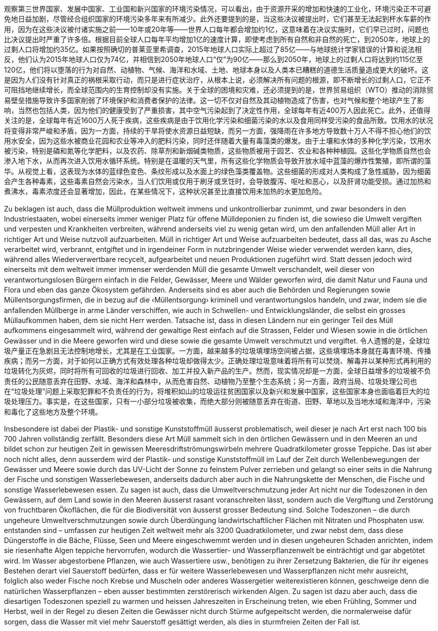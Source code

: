 观察第三世界国家、发展中国家、工业国和新兴国家的环境污染情况，可以看出，由于资源开采的增加和快速的工业化，环境污染正不可避免地日益加剧，尽管经合组织国家的环境污染多年来有所减少。此外还要提到的是，当这些决议被提出时，它们甚至无法起到杯水车薪的作用，因为在这些决议被付诸实施之前——10年或20年等——世界人口每年都会增加约1亿，这意味着在决议实施时，它们早已过时，问题也比决议提出时严重了许多倍。根据目前全球人口每年平均增加1亿的速度计算，即使考虑到所有自然和非自然的死亡，到2050年，地球上的过剩人口将增加约35亿。如果按照确切的普莱亚里希调查，2015年地球人口实际上超过了85亿——与地球统计学家错误的计算和说法相反，他们认为2015年地球人口仅为74亿，并相信到2050年地球人口“仅”为90亿——那么到2050年，地球上的过剩人口将达到约115亿至120亿，他们将以堕落的行为对自然、动植物、气候、海洋和水域、土地、地球本身以及人类本已糟糕的道德生活质量造成更大的破坏。这是因为人们没有针对真正的祸根采取行动，而只是进行症状治疗，从根本上说，必须解决所有问题的根源，即不断增长的过剩人口，它正不可阻挡地继续增长，而全球范围内的生育控制却没有实施。关于全球的困境和灾难，还必须提到的是，世界贸易组织（WTO）推动的消除贸易壁垒措施导致许多国家削弱了环境保护和消费者保护的法律。这一切不仅对自然及其动植物造成了伤害，也对气候和整个地球产生了影响，当然也包括人类，因为他们的健康受到了严重损害，其中空气污染起到了决定性作用，全球每年有近400万人因此死亡。此外，还值得关注的是，全球每年有近1600万人死于疾病，这些疾病是由于饮用化学污染和细菌污染的水以及食用同样受污染的食品所致。饮用水的状况将变得非常严峻和矛盾，因为一方面，持续的干旱将使水资源日益短缺，而另一方面，强降雨在许多地方导致数十万人不得不担心他们的饮用水安全，因为这些水被商业花园和农业等冲入的肥料污染，同时还伴随着大量有毒藻类的爆发。由于土壤和水体的多种化学污染，饮用水被污染，特别是磷和氮等化学肥料，以及农药、除草剂和新烟碱类物质，这些物质被用于园艺、农业和各种种植园。这些化学物质自然也会渗入地下水，从而再次进入饮用水循环系统。特别是在温暖的天气里，所有这些化学物质会导致开放水域中蓝藻的爆炸性繁殖，即所谓的藻华。从视觉上看，这表现为水体的蓝绿色变色、条纹形成以及水面上的绿色藻类覆盖物。这些细菌的形成对人类构成了急性威胁，因为细菌会产生各种毒素，这些毒素自然会污染水，当人们饮用或仅用于刷牙或烹饪时，会导致腹泻、呕吐和恶心，以及肝肾功能受损。通过加热和煮沸水，毒素浓度还会显著增加，因此，在某些情况下，这种状况甚至比直接饮用未加热的水更加危险。

Zu beklagen ist auch, dass die Müllproduktion weltweit immens und unkontrollierbar zunimmt, und zwar besonders in den Industriestaaten, wobei einerseits immer weniger Platz für offene Mülldeponien zu finden ist, die sowieso die Umwelt vergiften und verpesten und Krankheiten verbreiten, während anderseits viel zu wenig getan wird, um den anfallenden Müll aller Art in richtiger Art und Weise nutzvoll aufzuarbeiten. Müll in richtiger Art und Weise aufzuarbeiten bedeutet, dass all das, was zu Asche verarbeitet wird, verbrannt, entgiftet und in irgendeiner Form in nutzbringender Weise wieder verwendet werden kann, dies, während alles Wiederverwertbare recycelt, aufgearbeitet und neuen Produktionen zugeführt wird. Statt dessen jedoch wird einerseits mit dem weltweit immer immenser werdenden Müll die gesamte Umwelt verschandelt, weil dieser von verantwortungslosen Bürgern einfach in die Felder, Gewässer, Meere und Wälder geworfen wird, die damit Natur und Fauna und Flora und eben das ganze Ökosystem gefährden. Anderseits sind es aber auch die Behörden und Regierungen sowie Müllentsorgungsfirmen, die in bezug auf die ‹Müllentsorgung› kriminell und verantwortungslos handeln, und zwar, indem sie die anfallenden Müllberge in arme Länder verschiffen, wie auch in Schwellen- und Entwicklungsländer, die selbst ein grosses Müllaufkommen haben, dem sie nicht Herr werden. Tatsache ist, dass in diesen Ländern nur ein geringer Teil des Müll aufkommens eingesammelt wird, während der gewaltige Rest einfach auf die Strassen, Felder und Wiesen sowie in die örtlichen Gewässer und in die Meere geworfen wird und diese sowie die gesamte Umwelt verschmutzt und vergiftet.
令人遗憾的是，全球垃圾产量正在急剧且无法控制地增长，尤其是在工业国家。一方面，越来越多的垃圾填埋场空间被占据，这些填埋场本身就在毒害环境、传播疾病；而另一方面，对于如何以正确方式有效处理各种垃圾却做得太少。正确处理垃圾意味着将所有可以焚烧、解毒并以某种形式再利用的垃圾转化为灰烬，同时将所有可回收的垃圾进行回收、加工并投入新产品的生产。然而，现实情况却是一方面，全球日益增多的垃圾被不负责任的公民随意丢弃在田野、水域、海洋和森林中，从而危害自然、动植物乃至整个生态系统；另一方面，政府当局、垃圾处理公司也在“垃圾处理”问题上采取犯罪和不负责任的行为，将堆积如山的垃圾运往贫困国家以及新兴和发展中国家，这些国家本身也面临着巨大的垃圾处理压力。事实是，在这些国家，只有一小部分垃圾被收集，而绝大部分则被随意丢弃在街道、田野、草地以及当地水域和海洋中，污染和毒化了这些地方及整个环境。

Insbesondere ist dabei der Plastik- und sonstige Kunststoffmüll äusserst problematisch, weil dieser je nach Art erst nach 100 bis 700 Jahren vollständig zerfällt. Besonders diese Art Müll sammelt sich in den örtlichen Gewässern und in den Meeren an und bildet schon zur heutigen Zeit in gewissen Meeresdriftströmungswirbeln mehrere Quadratkilometer grosse Teppiche. Das ist aber noch nicht alles, denn ausserdem wird der Plastik- und sonstige Kunststoffmüll im Lauf der Zeit durch Wellenbewegungen der Gewässer und Meere sowie durch das UV-Licht der Sonne zu feinstem Pulver zerrieben und gelangt so einer seits in die Nahrung der Fische und sonstigen Wasserlebewesen, anderseits dadurch aber auch in die Nahrungskette der Menschen, die Fische und sonstige Wasserlebewesen essen. Zu sagen ist auch, dass die Umweltverschmutzung jeder Art nicht nur die Todeszonen in den Gewässern, auf dem Land sowie in den Meeren äusserst rasant voranschreiten lässt, sondern auch die Vergiftung und Zerstörung von fruchtbaren Ökoflächen, die für die Biodiversität von äusserst grosser Bedeutung sind. Solche Todeszonen – die durch ungeheure Umweltverschmutzungen sowie durch Überdüngung landwirtschaftlicher Flächen mit Nitraten und Phosphaten usw. entstanden sind – umfassen zur heutigen Zeit weltweit mehr als 3200 Quadratkilometer, und zwar nebst dem, dass diese Düngerstoffe in die Bäche, Flüsse, Seen und Meere eingeschwemmt werden und in diesen ungeheuren Schaden anrichten, indem sie riesenhafte Algen teppiche hervorrufen, wodurch die Wassertier- und Wasserpflanzenwelt be einträchtigt und gar abgetötet wird. Im Wasser abgestorbene Pflanzen, wie auch Wassertiere usw., benötigen zu ihrer Zersetzung Bakterien, die für ihr eigenes Bestehen derart viel Sauerstoff bedürfen, dass er für weitere Wasserlebewesen und Wasserpflanzen nicht mehr ausreicht, folglich also weder Fische noch Krebse und Muscheln oder anderes Wassergetier weiterexistieren können, geschweige denn die natürlichen Wasserpflanzen – eben ausser bestimmten zerstörerisch wirkenden Algen. Zu sagen ist dazu aber auch, dass die diesartigen Todeszonen speziell zu warmen und heissen Jahreszeiten in Erscheinung treten, wie eben Frühling, Sommer und Herbst, weil in der Regel zu diesen Zeiten die Gewässer nicht durch Stürme aufgepeitscht werden, die normalerweise dafür sorgen, dass die Wasser mit viel mehr Sauerstoff gesättigt werden, als dies in sturmfreien Zeiten der Fall ist.